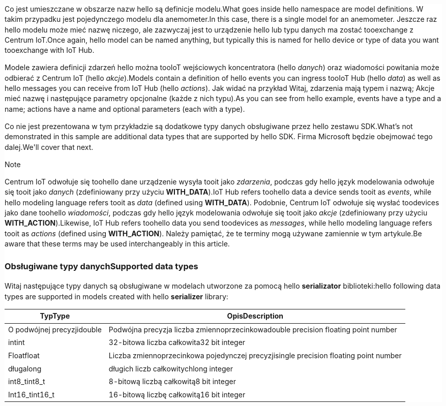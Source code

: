 <span data-ttu-id="e76d1-120">Co jest umieszczane w obszarze nazw hello są definicje modelu.</span><span class="sxs-lookup"><span data-stu-id="e76d1-120">What goes inside hello namespace are model definitions.</span></span> <span data-ttu-id="e76d1-121">W takim przypadku jest pojedynczego modelu dla anemometer.</span><span class="sxs-lookup"><span data-stu-id="e76d1-121">In this case, there is a single model for an anemometer.</span></span> <span data-ttu-id="e76d1-122">Jeszcze raz hello modelu może mieć nazwę niczego, ale zazwyczaj jest to urządzenie hello lub typu danych ma zostać tooexchange z Centrum IoT.</span><span class="sxs-lookup"><span data-stu-id="e76d1-122">Once again, hello model can be named anything, but typically this is named for hello device or type of data you want tooexchange with IoT Hub.</span></span>  

<span data-ttu-id="e76d1-123">Modele zawiera definicji zdarzeń hello można tooIoT wejściowych koncentratora (hello *danych*) oraz wiadomości powitania może odbierać z Centrum IoT (hello *akcje*).</span><span class="sxs-lookup"><span data-stu-id="e76d1-123">Models contain a definition of hello events you can ingress tooIoT Hub (hello *data*) as well as hello messages you can receive from IoT Hub (hello *actions*).</span></span> <span data-ttu-id="e76d1-124">Jak widać na przykład Witaj, zdarzenia mają typem i nazwą; Akcje mieć nazwę i następujące parametry opcjonalne (każde z nich typu).</span><span class="sxs-lookup"><span data-stu-id="e76d1-124">As you can see from hello example, events have a type and a name; actions have a name and optional parameters (each with a type).</span></span>

<span data-ttu-id="e76d1-125">Co nie jest prezentowana w tym przykładzie są dodatkowe typy danych obsługiwane przez hello zestawu SDK.</span><span class="sxs-lookup"><span data-stu-id="e76d1-125">What’s not demonstrated in this sample are additional data types that are supported by hello SDK.</span></span> <span data-ttu-id="e76d1-126">Firma Microsoft będzie obejmować tego dalej.</span><span class="sxs-lookup"><span data-stu-id="e76d1-126">We'll cover that next.</span></span>

> [!NOTE]
> <span data-ttu-id="e76d1-127">Centrum IoT odwołuje się toohello dane urządzenie wysyła tooit jako *zdarzenia*, podczas gdy hello język modelowania odwołuje się tooit jako *danych* (zdefiniowany przy użyciu **WITH_DATA**).</span><span class="sxs-lookup"><span data-stu-id="e76d1-127">IoT Hub refers toohello data a device sends tooit as *events*, while hello modeling language refers tooit as *data* (defined using **WITH_DATA**).</span></span> <span data-ttu-id="e76d1-128">Podobnie, Centrum IoT odwołuje się wysłać toodevices jako dane toohello *wiadomości*, podczas gdy hello język modelowania odwołuje się tooit jako *akcje* (zdefiniowany przy użyciu **WITH_ACTION**).</span><span class="sxs-lookup"><span data-stu-id="e76d1-128">Likewise, IoT Hub refers toohello data you send toodevices as *messages*, while hello modeling language refers tooit as *actions* (defined using **WITH_ACTION**).</span></span> <span data-ttu-id="e76d1-129">Należy pamiętać, że te terminy mogą używane zamiennie w tym artykule.</span><span class="sxs-lookup"><span data-stu-id="e76d1-129">Be aware that these terms may be used interchangeably in this article.</span></span>
> 
> 

### <a name="supported-data-types"></a><span data-ttu-id="e76d1-130">Obsługiwane typy danych</span><span class="sxs-lookup"><span data-stu-id="e76d1-130">Supported data types</span></span>
<span data-ttu-id="e76d1-131">Witaj następujące typy danych są obsługiwane w modelach utworzone za pomocą hello **serializator** biblioteki:</span><span class="sxs-lookup"><span data-stu-id="e76d1-131">hello following data types are supported in models created with hello **serializer** library:</span></span>

| <span data-ttu-id="e76d1-132">Typ</span><span class="sxs-lookup"><span data-stu-id="e76d1-132">Type</span></span> | <span data-ttu-id="e76d1-133">Opis</span><span class="sxs-lookup"><span data-stu-id="e76d1-133">Description</span></span> |
| --- | --- |
| <span data-ttu-id="e76d1-134">O podwójnej precyzji</span><span class="sxs-lookup"><span data-stu-id="e76d1-134">double</span></span> |<span data-ttu-id="e76d1-135">Podwójna precyzja liczba zmiennoprzecinkowa</span><span class="sxs-lookup"><span data-stu-id="e76d1-135">double precision floating point number</span></span> |
| <span data-ttu-id="e76d1-136">int</span><span class="sxs-lookup"><span data-stu-id="e76d1-136">int</span></span> |<span data-ttu-id="e76d1-137">32-bitowa liczba całkowita</span><span class="sxs-lookup"><span data-stu-id="e76d1-137">32 bit integer</span></span> |
| <span data-ttu-id="e76d1-138">Float</span><span class="sxs-lookup"><span data-stu-id="e76d1-138">float</span></span> |<span data-ttu-id="e76d1-139">Liczba zmiennoprzecinkowa pojedynczej precyzji</span><span class="sxs-lookup"><span data-stu-id="e76d1-139">single precision floating point number</span></span> |
| <span data-ttu-id="e76d1-140">długa</span><span class="sxs-lookup"><span data-stu-id="e76d1-140">long</span></span> |<span data-ttu-id="e76d1-141">długich liczb całkowitych</span><span class="sxs-lookup"><span data-stu-id="e76d1-141">long integer</span></span> |
| <span data-ttu-id="e76d1-142">int8\_t</span><span class="sxs-lookup"><span data-stu-id="e76d1-142">int8\_t</span></span> |<span data-ttu-id="e76d1-143">8-bitową liczbą całkowitą</span><span class="sxs-lookup"><span data-stu-id="e76d1-143">8 bit integer</span></span> |
| <span data-ttu-id="e76d1-144">Int16\_t</span><span class="sxs-lookup"><span data-stu-id="e76d1-144">int16\_t</span></span> |<span data-ttu-id="e76d1-145">16-bitową liczbę całkowitą</span><span class="sxs-lookup"><span data-stu-id="e76d1-145">16 bit integer</span></span> |

[lnk-sdks]: iot-hub-devguide-sdks.md
[lnk-iotedge]: iot-hub-linux-iot-edge-simulated-device.md